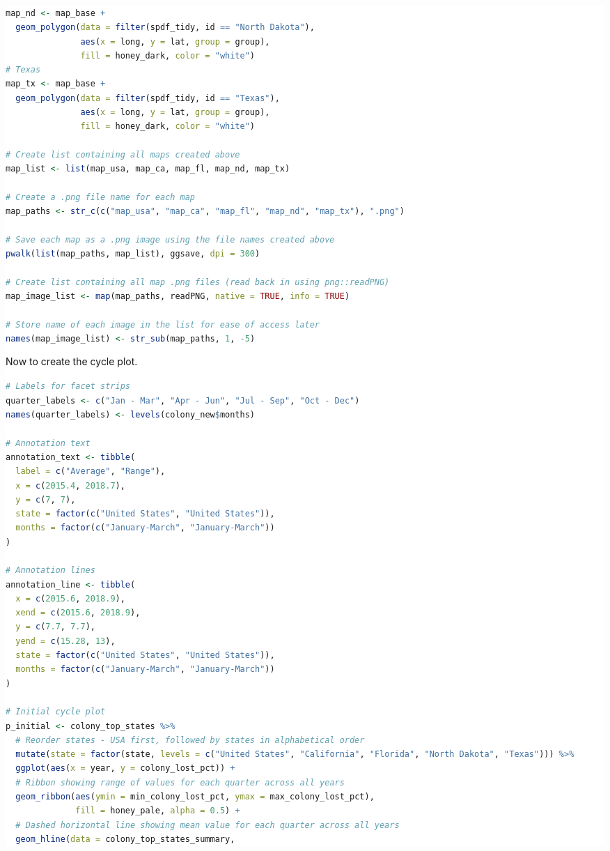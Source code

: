 ```r
map_nd <- map_base +
  geom_polygon(data = filter(spdf_tidy, id == "North Dakota"), 
               aes(x = long, y = lat, group = group), 
               fill = honey_dark, color = "white")
# Texas
map_tx <- map_base +
  geom_polygon(data = filter(spdf_tidy, id == "Texas"), 
               aes(x = long, y = lat, group = group), 
               fill = honey_dark, color = "white")

# Create list containing all maps created above
map_list <- list(map_usa, map_ca, map_fl, map_nd, map_tx)

# Create a .png file name for each map
map_paths <- str_c(c("map_usa", "map_ca", "map_fl", "map_nd", "map_tx"), ".png")

# Save each map as a .png image using the file names created above
pwalk(list(map_paths, map_list), ggsave, dpi = 300)

# Create list containing all map .png files (read back in using png::readPNG) 
map_image_list <- map(map_paths, readPNG, native = TRUE, info = TRUE)

# Store name of each image in the list for ease of access later
names(map_image_list) <- str_sub(map_paths, 1, -5)
```

Now to create the cycle plot.  


```r
# Labels for facet strips
quarter_labels <- c("Jan - Mar", "Apr - Jun", "Jul - Sep", "Oct - Dec")
names(quarter_labels) <- levels(colony_new$months)

# Annotation text
annotation_text <- tibble(
  label = c("Average", "Range"),
  x = c(2015.4, 2018.7),
  y = c(7, 7),
  state = factor(c("United States", "United States")),
  months = factor(c("January-March", "January-March"))
)

# Annotation lines
annotation_line <- tibble(
  x = c(2015.6, 2018.9),
  xend = c(2015.6, 2018.9),
  y = c(7.7, 7.7),
  yend = c(15.28, 13),
  state = factor(c("United States", "United States")),
  months = factor(c("January-March", "January-March"))
)

# Initial cycle plot
p_initial <- colony_top_states %>%
  # Reorder states - USA first, followed by states in alphabetical order
  mutate(state = factor(state, levels = c("United States", "California", "Florida", "North Dakota", "Texas"))) %>% 
  ggplot(aes(x = year, y = colony_lost_pct)) +
  # Ribbon showing range of values for each quarter across all years
  geom_ribbon(aes(ymin = min_colony_lost_pct, ymax = max_colony_lost_pct), 
              fill = honey_pale, alpha = 0.5) +
  # Dashed horizontal line showing mean value for each quarter across all years
  geom_hline(data = colony_top_states_summary, 
```